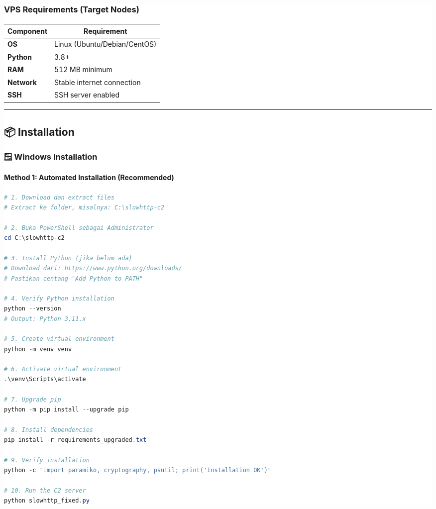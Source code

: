 ### VPS Requirements (Target Nodes)

| Component | Requirement |
|-----------|-------------|
| **OS** | Linux (Ubuntu/Debian/CentOS) |
| **Python** | 3.8+ |
| **RAM** | 512 MB minimum |
| **Network** | Stable internet connection |
| **SSH** | SSH server enabled |

---

## 📦 Installation

### 🪟 Windows Installation

#### Method 1: Automated Installation (Recommended)

```powershell
# 1. Download dan extract files
# Extract ke folder, misalnya: C:\slowhttp-c2

# 2. Buka PowerShell sebagai Administrator
cd C:\slowhttp-c2

# 3. Install Python (jika belum ada)
# Download dari: https://www.python.org/downloads/
# Pastikan centang "Add Python to PATH"

# 4. Verify Python installation
python --version
# Output: Python 3.11.x

# 5. Create virtual environment
python -m venv venv

# 6. Activate virtual environment
.\venv\Scripts\activate

# 7. Upgrade pip
python -m pip install --upgrade pip

# 8. Install dependencies
pip install -r requirements_upgraded.txt

# 9. Verify installation
python -c "import paramiko, cryptography, psutil; print('Installation OK')"

# 10. Run the C2 server
python slowhttp_fixed.py
```
